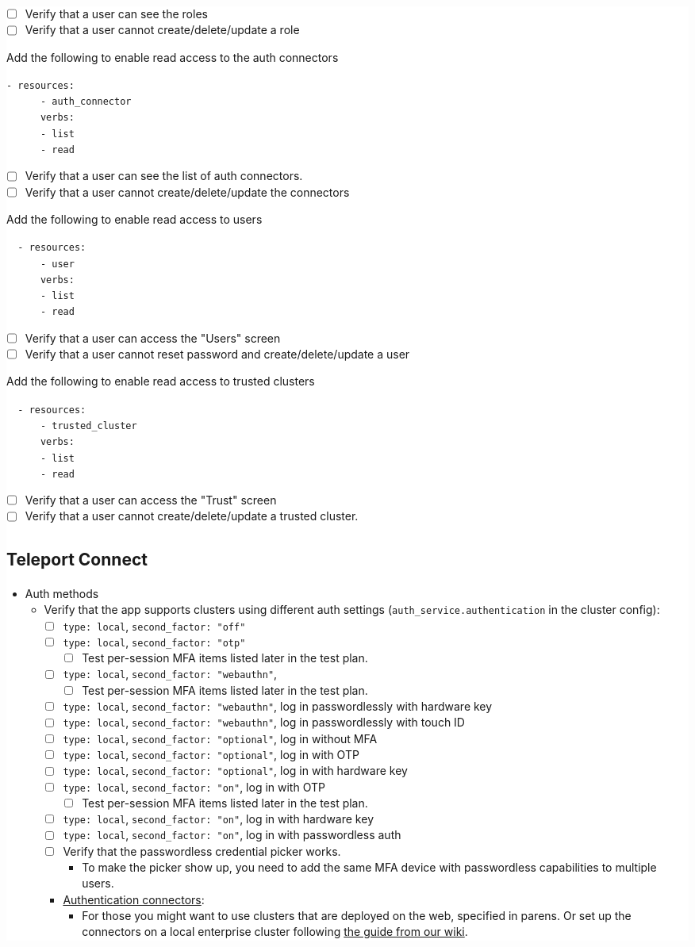 - [ ] Verify that a user can see the roles
- [ ] Verify that a user cannot create/delete/update a role

Add the following to enable read access to the auth connectors

```
- resources:
      - auth_connector
      verbs:
      - list
      - read
```

- [ ] Verify that a user can see the list of auth connectors.
- [ ] Verify that a user cannot create/delete/update the connectors

Add the following to enable read access to users

```
  - resources:
      - user
      verbs:
      - list
      - read
```

- [ ] Verify that a user can access the "Users" screen
- [ ] Verify that a user cannot reset password and create/delete/update a user

Add the following to enable read access to trusted clusters

```
  - resources:
      - trusted_cluster
      verbs:
      - list
      - read
```

- [ ] Verify that a user can access the "Trust" screen
- [ ] Verify that a user cannot create/delete/update a trusted cluster.

## Teleport Connect

- Auth methods
  - Verify that the app supports clusters using different auth settings
    (`auth_service.authentication` in the cluster config):
    - [ ] `type: local`, `second_factor: "off"`
    - [ ] `type: local`, `second_factor: "otp"`
      - [ ] Test per-session MFA items listed later in the test plan.
    - [ ] `type: local`, `second_factor: "webauthn"`,
      - [ ] Test per-session MFA items listed later in the test plan.
    - [ ] `type: local`, `second_factor: "webauthn"`, log in passwordlessly with hardware key
    - [ ] `type: local`, `second_factor: "webauthn"`, log in passwordlessly with touch ID
    - [ ] `type: local`, `second_factor: "optional"`, log in without MFA
    - [ ] `type: local`, `second_factor: "optional"`, log in with OTP
    - [ ] `type: local`, `second_factor: "optional"`, log in with hardware key
    - [ ] `type: local`, `second_factor: "on"`, log in with OTP
      - [ ] Test per-session MFA items listed later in the test plan.
    - [ ] `type: local`, `second_factor: "on"`, log in with hardware key
    - [ ] `type: local`, `second_factor: "on"`, log in with passwordless auth
    - [ ] Verify that the passwordless credential picker works.
      - To make the picker show up, you need to add the same MFA device with passwordless
        capabilities to multiple users.
    - [Authentication connectors](https://goteleport.com/docs/setup/reference/authentication/#authentication-connectors):
      - For those you might want to use clusters that are deployed on the web, specified in
        parens. Or set up the connectors on a local enterprise cluster following [the guide from
        our wiki](https://gravitational.slab.com/posts/quick-git-hub-saml-oidc-setup-6dfp292a).